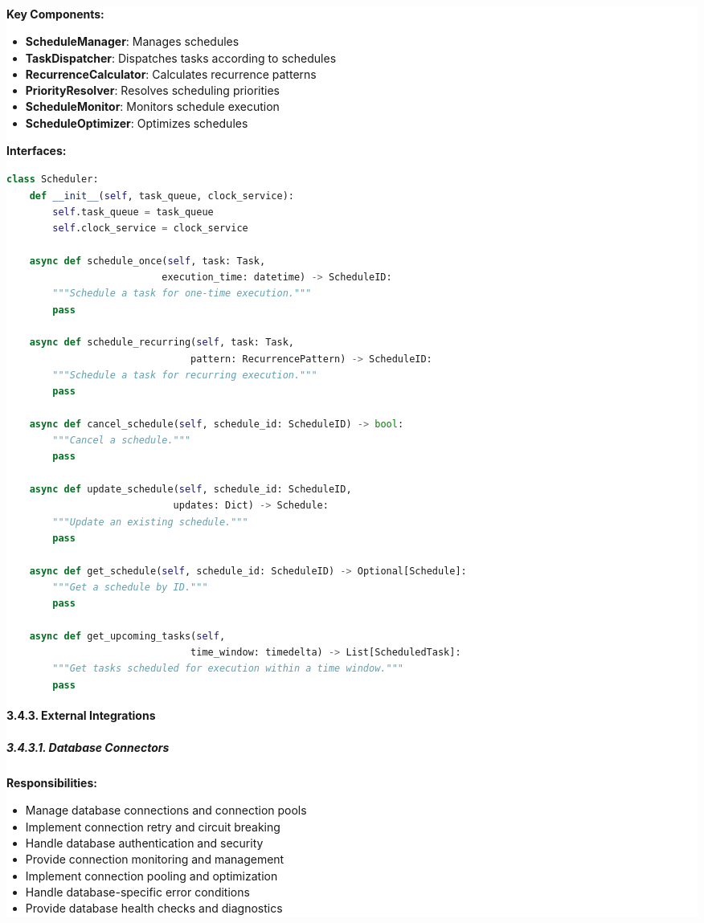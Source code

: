 **Key Components:**
- **ScheduleManager**: Manages schedules
- **TaskDispatcher**: Dispatches tasks according to schedules
- **RecurrenceCalculator**: Calculates recurrence patterns
- **PriorityResolver**: Resolves scheduling priorities
- **ScheduleMonitor**: Monitors schedule execution
- **ScheduleOptimizer**: Optimizes schedules

**Interfaces:**
```python
class Scheduler:
    def __init__(self, task_queue, clock_service):
        self.task_queue = task_queue
        self.clock_service = clock_service
        
    async def schedule_once(self, task: Task, 
                           execution_time: datetime) -> ScheduleID:
        """Schedule a task for one-time execution."""
        pass
        
    async def schedule_recurring(self, task: Task, 
                                pattern: RecurrencePattern) -> ScheduleID:
        """Schedule a task for recurring execution."""
        pass
        
    async def cancel_schedule(self, schedule_id: ScheduleID) -> bool:
        """Cancel a schedule."""
        pass
        
    async def update_schedule(self, schedule_id: ScheduleID, 
                             updates: Dict) -> Schedule:
        """Update an existing schedule."""
        pass
        
    async def get_schedule(self, schedule_id: ScheduleID) -> Optional[Schedule]:
        """Get a schedule by ID."""
        pass
        
    async def get_upcoming_tasks(self, 
                                time_window: timedelta) -> List[ScheduledTask]:
        """Get tasks scheduled for execution within a time window."""
        pass
```

#### 3.4.3. External Integrations

##### 3.4.3.1. Database Connectors

**Responsibilities:**
- Manage database connections and connection pools
- Implement connection retry and circuit breaking
- Handle database authentication and security
- Provide connection monitoring and management
- Implement connection pooling and optimization
- Handle database-specific error conditions
- Provide database health checks and diagnostics
